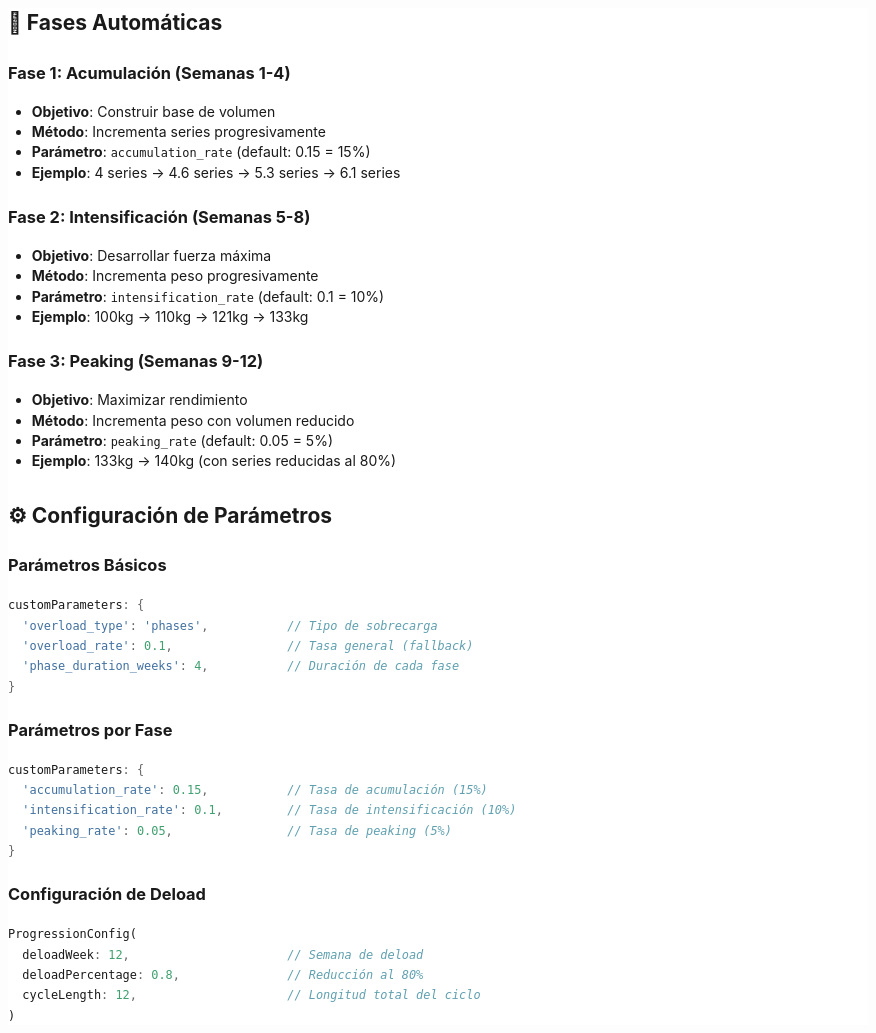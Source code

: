 ## 🔄 Fases Automáticas

### **Fase 1: Acumulación** (Semanas 1-4)
- **Objetivo**: Construir base de volumen
- **Método**: Incrementa series progresivamente
- **Parámetro**: `accumulation_rate` (default: 0.15 = 15%)
- **Ejemplo**: 4 series → 4.6 series → 5.3 series → 6.1 series

### **Fase 2: Intensificación** (Semanas 5-8)
- **Objetivo**: Desarrollar fuerza máxima
- **Método**: Incrementa peso progresivamente
- **Parámetro**: `intensification_rate` (default: 0.1 = 10%)
- **Ejemplo**: 100kg → 110kg → 121kg → 133kg

### **Fase 3: Peaking** (Semanas 9-12)
- **Objetivo**: Maximizar rendimiento
- **Método**: Incrementa peso con volumen reducido
- **Parámetro**: `peaking_rate` (default: 0.05 = 5%)
- **Ejemplo**: 133kg → 140kg (con series reducidas al 80%)

## ⚙️ Configuración de Parámetros

### **Parámetros Básicos**
```dart
customParameters: {
  'overload_type': 'phases',           // Tipo de sobrecarga
  'overload_rate': 0.1,                // Tasa general (fallback)
  'phase_duration_weeks': 4,           // Duración de cada fase
}
```

### **Parámetros por Fase**
```dart
customParameters: {
  'accumulation_rate': 0.15,           // Tasa de acumulación (15%)
  'intensification_rate': 0.1,         // Tasa de intensificación (10%)
  'peaking_rate': 0.05,                // Tasa de peaking (5%)
}
```

### **Configuración de Deload**
```dart
ProgressionConfig(
  deloadWeek: 12,                      // Semana de deload
  deloadPercentage: 0.8,               // Reducción al 80%
  cycleLength: 12,                     // Longitud total del ciclo
)
```

